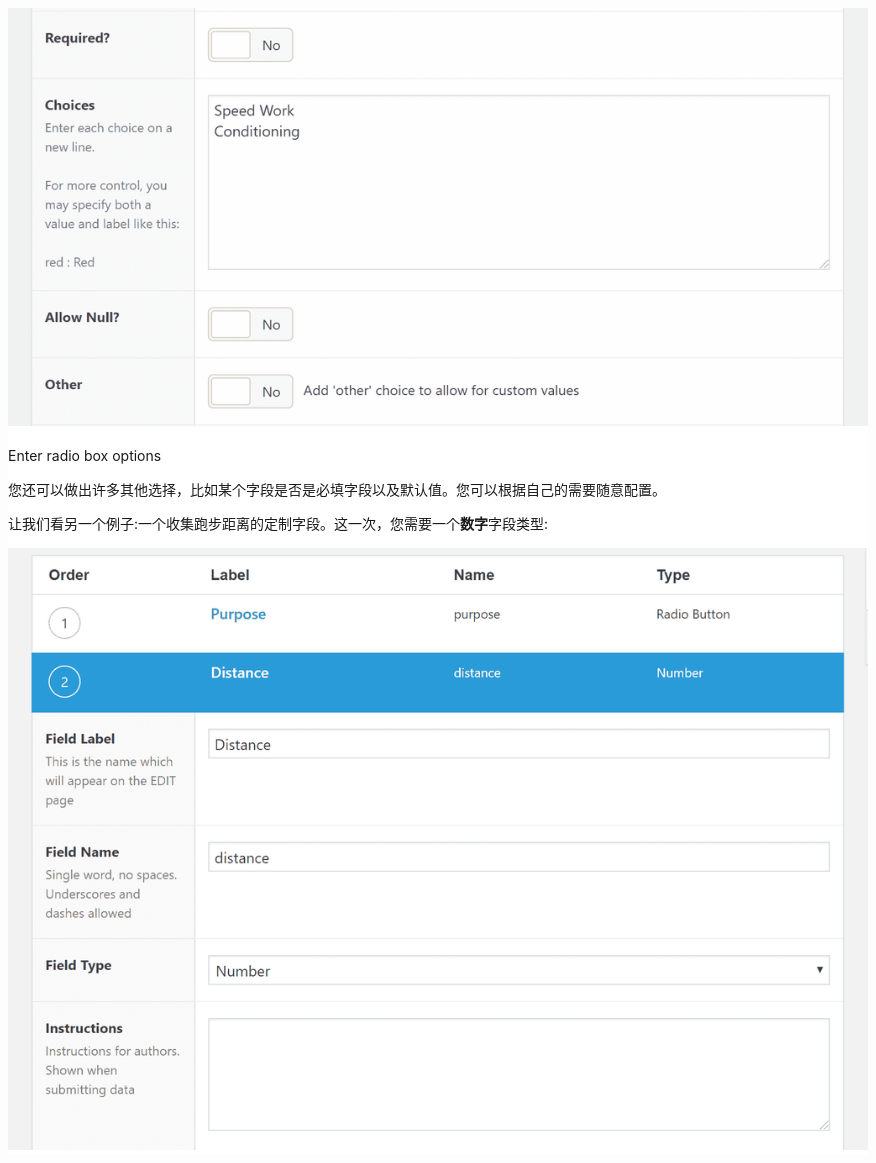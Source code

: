 ![Enter radio box options](img/7fea5e72178addc9463fc56290216769.png)

Enter radio box options



您还可以做出许多其他选择，比如某个字段是否是必填字段以及默认值。您可以根据自己的需要随意配置。

让我们看另一个例子:一个收集跑步距离的定制字段。这一次，您需要一个**数字**字段类型:

![Creating a number field](img/971b1118cc8f92f565935c5f95576204.png)
